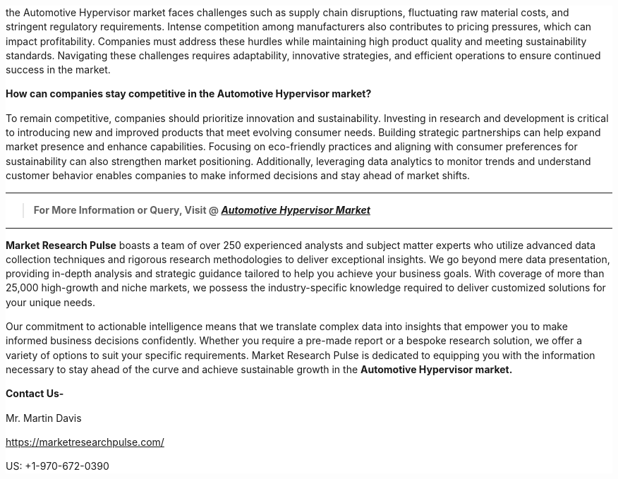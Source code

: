 the Automotive Hypervisor market faces challenges such as supply chain disruptions, fluctuating raw material costs, and stringent regulatory requirements. Intense competition among manufacturers also contributes to pricing pressures, which can impact profitability. Companies must address these hurdles while maintaining high product quality and meeting sustainability standards. Navigating these challenges requires adaptability, innovative strategies, and efficient operations to ensure continued success in the market.</p><p><strong>How can companies stay competitive in the Automotive Hypervisor market?</strong></p><p>To remain competitive, companies should prioritize innovation and sustainability. Investing in research and development is critical to introducing new and improved products that meet evolving consumer needs. Building strategic partnerships can help expand market presence and enhance capabilities. Focusing on eco-friendly practices and aligning with consumer preferences for sustainability can also strengthen market positioning. Additionally, leveraging data analytics to monitor trends and understand customer behavior enables companies to make informed decisions and stay ahead of market shifts.</p><hr /><blockquote><p><strong>For More Information or Query, Visit @&nbsp;<em><a href="https://marketresearchpulse.com/report/109046/automotive-hypervisor-market?utm_source=Linkedin&utm_medium=021">Automotive Hypervisor Market</a></em></strong></p></blockquote><hr /><p><strong>Market Research Pulse</strong> boasts a team of over 250 experienced analysts and subject matter experts who utilize advanced data collection techniques and rigorous research methodologies to deliver exceptional insights. We go beyond mere data presentation, providing in-depth analysis and strategic guidance tailored to help you achieve your business goals. With coverage of more than 25,000 high-growth and niche markets, we possess the industry-specific knowledge required to deliver customized solutions for your unique needs.</p><p>Our commitment to actionable intelligence means that we translate complex data into insights that empower you to make informed business decisions confidently. Whether you require a pre-made report or a bespoke research solution, we offer a variety of options to suit your specific requirements. Market Research Pulse is dedicated to equipping you with the information necessary to stay ahead of the curve and achieve sustainable growth in the <strong>Automotive Hypervisor market.</strong></p><p><strong>Contact Us-</strong></p><p>Mr. Martin Davis</p><p>https://marketresearchpulse.com/</p><p>US: +1-970-672-0390</p>
